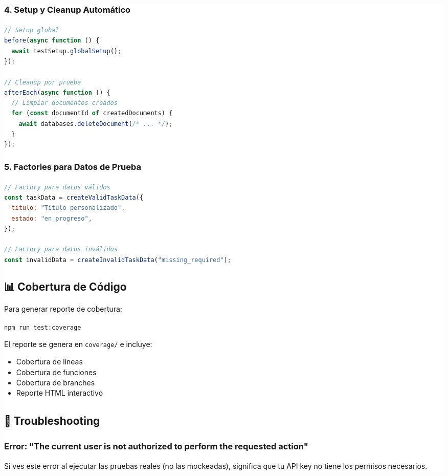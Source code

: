 ### 4. Setup y Cleanup Automático

```javascript
// Setup global
before(async function () {
  await testSetup.globalSetup();
});

// Cleanup por prueba
afterEach(async function () {
  // Limpiar documentos creados
  for (const documentId of createdDocuments) {
    await databases.deleteDocument(/* ... */);
  }
});
```

### 5. Factories para Datos de Prueba

```javascript
// Factory para datos válidos
const taskData = createValidTaskData({
  titulo: "Título personalizado",
  estado: "en_progreso",
});

// Factory para datos inválidos
const invalidData = createInvalidTaskData("missing_required");
```

## 📊 Cobertura de Código

Para generar reporte de cobertura:

```bash
npm run test:coverage
```

El reporte se genera en `coverage/` e incluye:

- Cobertura de líneas
- Cobertura de funciones
- Cobertura de branches
- Reporte HTML interactivo

## 🔧 Troubleshooting

### Error: "The current user is not authorized to perform the requested action"

Si ves este error al ejecutar las pruebas reales (no las mockeadas), significa que tu API key no tiene los permisos necesarios.

